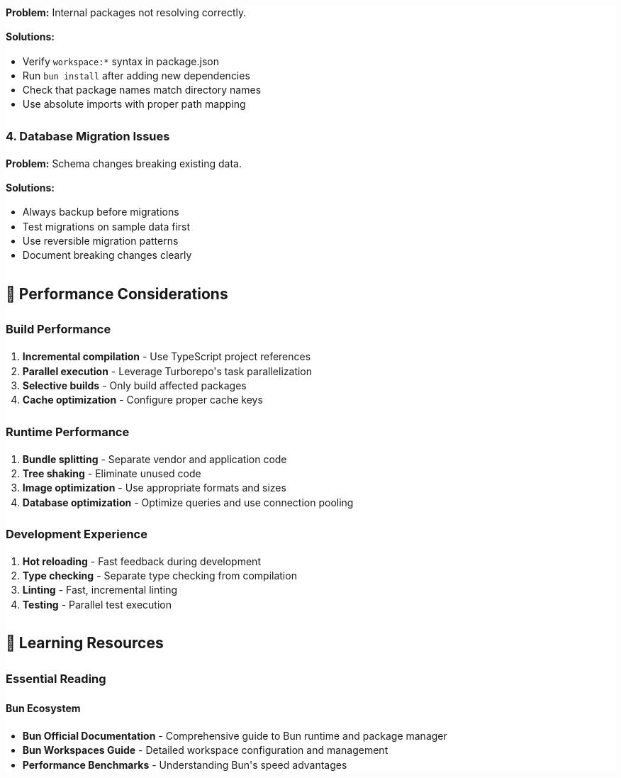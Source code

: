 **Problem:** Internal packages not resolving correctly.

**Solutions:**

- Verify `workspace:*` syntax in package.json
- Run `bun install` after adding new dependencies
- Check that package names match directory names
- Use absolute imports with proper path mapping

### 4. Database Migration Issues

**Problem:** Schema changes breaking existing data.

**Solutions:**

- Always backup before migrations
- Test migrations on sample data first
- Use reversible migration patterns
- Document breaking changes clearly

## 🚀 Performance Considerations

### Build Performance

1. **Incremental compilation** - Use TypeScript project references
2. **Parallel execution** - Leverage Turborepo's task parallelization
3. **Selective builds** - Only build affected packages
4. **Cache optimization** - Configure proper cache keys

### Runtime Performance

1. **Bundle splitting** - Separate vendor and application code
2. **Tree shaking** - Eliminate unused code
3. **Image optimization** - Use appropriate formats and sizes
4. **Database optimization** - Optimize queries and use connection pooling

### Development Experience

1. **Hot reloading** - Fast feedback during development
2. **Type checking** - Separate type checking from compilation
3. **Linting** - Fast, incremental linting
4. **Testing** - Parallel test execution

## 📖 Learning Resources

### Essential Reading

#### Bun Ecosystem

- **Bun Official Documentation** - Comprehensive guide to Bun runtime and package manager
- **Bun Workspaces Guide** - Detailed workspace configuration and management
- **Performance Benchmarks** - Understanding Bun's speed advantages

